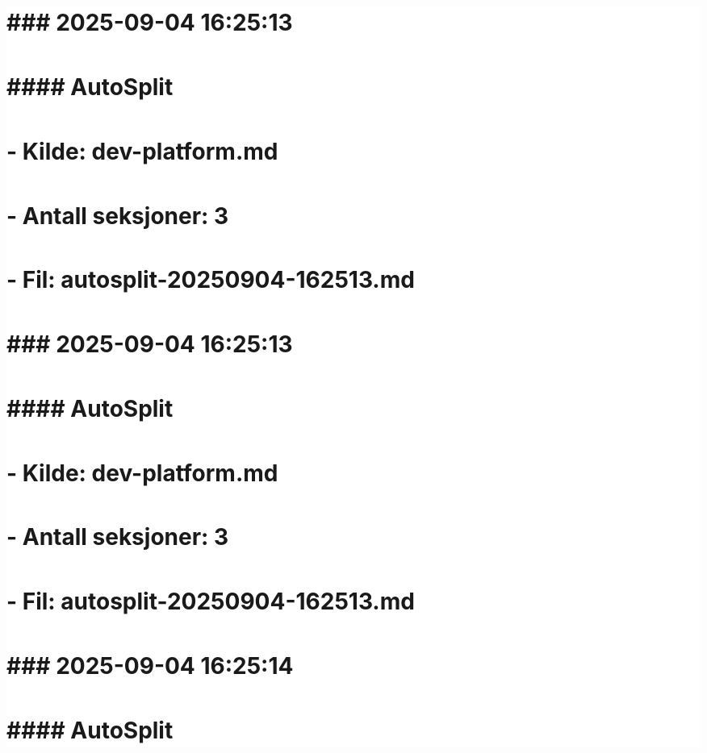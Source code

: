 #

# \### 2025-09-04 16:25:13

# \#### AutoSplit

# \- Kilde: dev-platform.md

# \- Antall seksjoner: 3

# \- Fil: autosplit-20250904-162513.md

#

#

#

#

# \### 2025-09-04 16:25:13

# \#### AutoSplit

# \- Kilde: dev-platform.md

# \- Antall seksjoner: 3

# \- Fil: autosplit-20250904-162513.md

#

#

#

#

# \### 2025-09-04 16:25:14

# \#### AutoSplit
